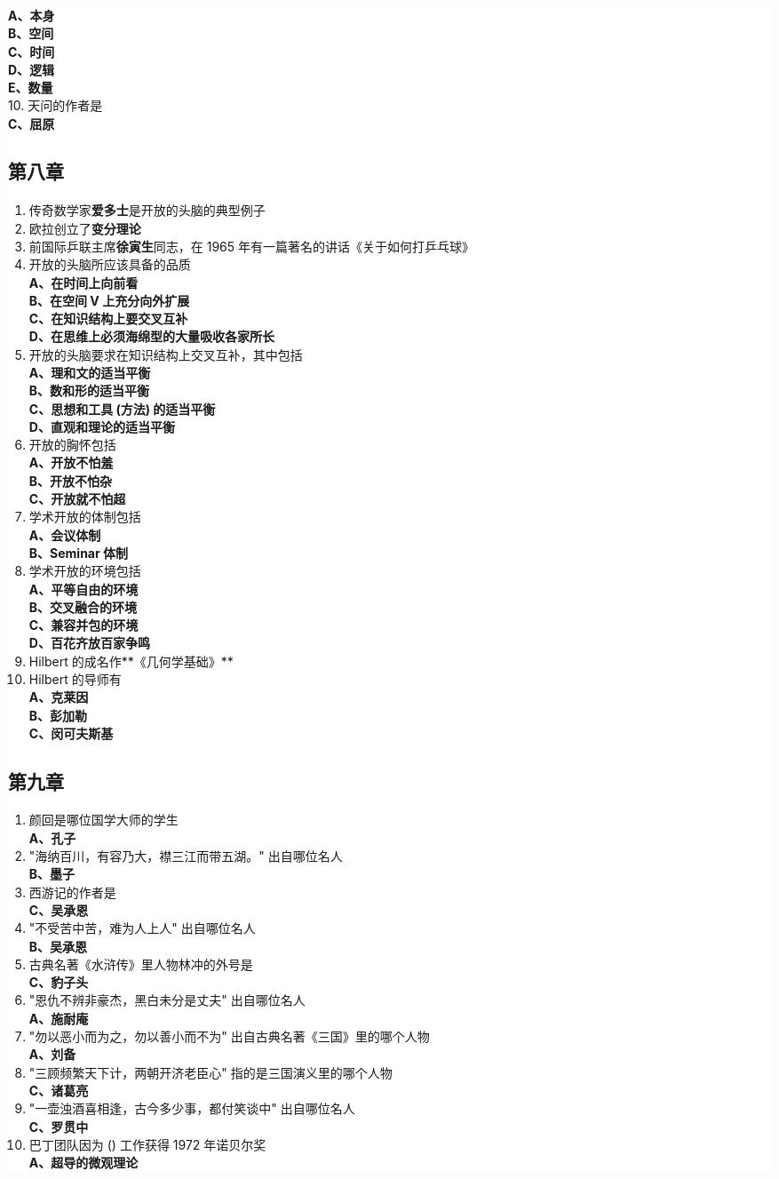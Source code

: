    **A、本身**  
   **B、空间**  
   **C、时间**  
   **D、逻辑**  
   **E、数量**  
10. 天问的作者是  
    **C、屈原**  

## 第八章  

1. 传奇数学家**爱多士**是开放的头脑的典型例子  
2. 欧拉创立了**变分理论**  
3. 前国际乒联主席**徐寅生**同志，在 1965 年有一篇著名的讲话《关于如何打乒乓球》  
4. 开放的头脑所应该具备的品质  
   **A、在时间上向前看**  
   **B、在空间 V 上充分向外扩展**  
   **C、在知识结构上要交叉互补**  
   **D、在思维上必须海绵型的大量吸收各家所长**  
5. 开放的头脑要求在知识结构上交叉互补，其中包括  
   **A、理和文的适当平衡**  
   **B、数和形的适当平衡**  
   **C、思想和工具 (方法) 的适当平衡**  
   **D、直观和理论的适当平衡**  
6. 开放的胸怀包括  
   **A、开放不怕羞**  
   **B、开放不怕杂**  
   **C、开放就不怕超**  
7. 学术开放的体制包括  
   **A、会议体制**  
   **B、Seminar 体制**  
8. 学术开放的环境包括  
   **A、平等自由的环境**  
   **B、交叉融合的环境**  
   **C、兼容并包的环境**  
   **D、百花齐放百家争鸣**  
9. Hilbert 的成名作**《几何学基础》**  
10. Hilbert 的导师有  
    **A、克莱因**  
    **B、彭加勒**  
    **C、闵可夫斯基**  

## 第九章  

1. 颜回是哪位国学大师的学生  
   **A、孔子**  
2. "海纳百川，有容乃大，襟三江而带五湖。" 出自哪位名人  
   **B、墨子**  
3. 西游记的作者是  
   **C、吴承恩**  
4. "不受苦中苦，难为人上人" 出自哪位名人  
   **B、吴承恩**  
5. 古典名著《水浒传》里人物林冲的外号是  
   **C、豹子头**  
6. "恩仇不辨非豪杰，黑白未分是丈夫" 出自哪位名人  
   **A、施耐庵**  
7. "勿以恶小而为之，勿以善小而不为" 出自古典名著《三国》里的哪个人物  
   **A、刘备**  
8. "三顾频繁天下计，两朝开济老臣心" 指的是三国演义里的哪个人物  
   **C、诸葛亮**  
9. "一壶浊酒喜相逢，古今多少事，都付笑谈中" 出自哪位名人  
   **C、罗贯中**  
10. 巴丁团队因为 () 工作获得 1972 年诺贝尔奖  
    **A、超导的微观理论**  